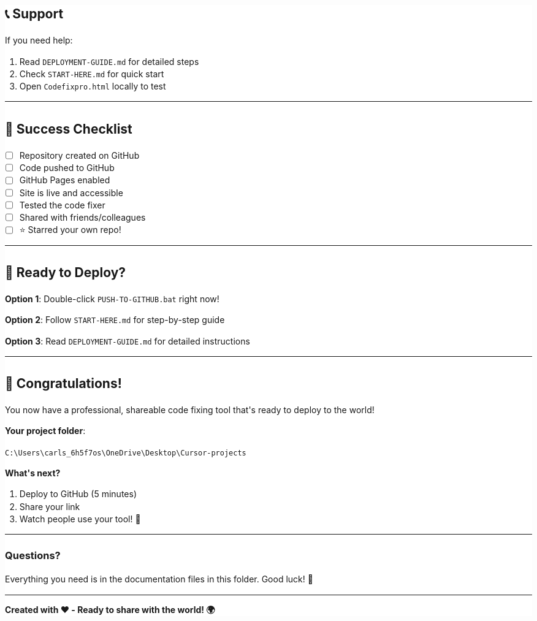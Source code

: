 ## 📞 Support

If you need help:
1. Read `DEPLOYMENT-GUIDE.md` for detailed steps
2. Check `START-HERE.md` for quick start
3. Open `Codefixpro.html` locally to test

---

## 🎯 Success Checklist

- [ ] Repository created on GitHub
- [ ] Code pushed to GitHub
- [ ] GitHub Pages enabled
- [ ] Site is live and accessible
- [ ] Tested the code fixer
- [ ] Shared with friends/colleagues
- [ ] ⭐ Starred your own repo!

---

## 🚀 Ready to Deploy?

**Option 1**: Double-click `PUSH-TO-GITHUB.bat` right now!

**Option 2**: Follow `START-HERE.md` for step-by-step guide

**Option 3**: Read `DEPLOYMENT-GUIDE.md` for detailed instructions

---

## 🎉 Congratulations!

You now have a professional, shareable code fixing tool that's ready to deploy to the world!

**Your project folder**: 
```
C:\Users\carls_6h5f7os\OneDrive\Desktop\Cursor-projects
```

**What's next?**
1. Deploy to GitHub (5 minutes)
2. Share your link
3. Watch people use your tool! 🌟

---

### Questions?

Everything you need is in the documentation files in this folder. Good luck! 🚀

---

**Created with ❤️ - Ready to share with the world! 🌍**

